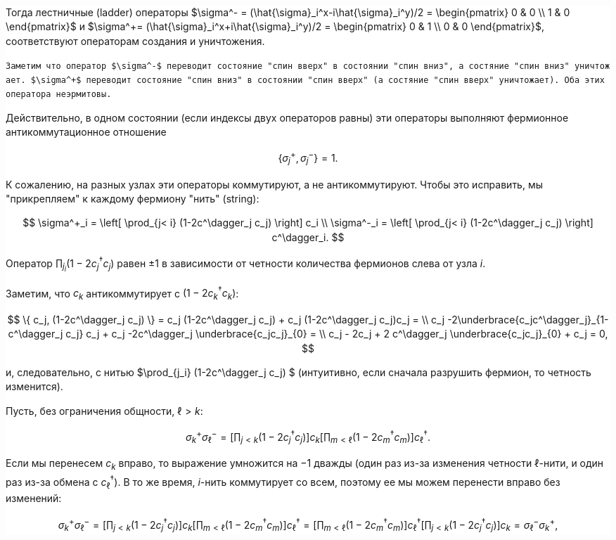 Тогда лестничные (ladder) операторы $\sigma^- = (\hat{\sigma}_i^x-i\hat{\sigma}_i^y)/2 = \begin{pmatrix} 0 & 0 \\ 1 & 0 \end{pmatrix}$ и $\sigma^+= (\hat{\sigma}_i^x+i\hat{\sigma}_i^y)/2 = \begin{pmatrix} 0 & 1 \\ 0 & 0 \end{pmatrix}$, соответствуют операторам создания и уничтожения.

```{note}
Заметим что оператор $\sigma^-$ переводит состояние "спин вверх" в состоянии "спин вниз", а состяние "спин вниз" уничтожает. $\sigma^+$ переводит состояние "спин вниз" в состоянии "спин вверх" (а состяние "спин вверх" уничтожает). Оба этих оператора неэрмитовы.
```

Действительно, в одном состоянии (если индексы двух операторов равны) эти операторы выполняют фермионное антикоммутационное отношение

$$
\{ \sigma^+_j, \sigma^-_j \} = 1.
$$

К сожалению, на разных узлах эти операторы коммутируют, а не антикоммутируют. Чтобы это исправить, мы "прикрепляем" к каждому фермиону "нить" (string):

$$
\sigma^+_i = \left[ \prod_{j< i} (1-2c^\dagger_j c_j) \right] c_i \\
\sigma^-_i = \left[ \prod_{j< i} (1-2c^\dagger_j c_j) \right] c^\dagger_i.
$$

Oператор $\prod_{j_i} (1-2c^\dagger_j c_j)$ равен $\pm 1$ в зависимости от четности количества фермионов слева от узла $i$.

Заметим, что $c_k$ антикоммутирует с $(1-2c^\dagger_k c_k)$:

$$
\{ c_j, (1-2c^\dagger_j c_j) \} = c_j (1-2c^\dagger_j c_j) + c_j (1-2c^\dagger_j c_j)c_j = \\
c_j -2\underbrace{c_jc^\dagger_j}_{1-c^\dagger_j c_j} c_j + c_j -2c^\dagger_j \underbrace{c_jc_j}_{0} = \\
c_j - 2c_j + 2 c^\dagger_j \underbrace{c_jc_j}_{0} + c_j = 0,
$$

и, следовательно, с нитью $\prod_{j_i} (1-2c^\dagger_j c_j) $ (интуитивно, если сначала разрушить фермион, то четность изменится).

Пусть, без ограничения общности, $\ell>k$:

$$
\sigma^+_k \sigma^-_\ell = \left[ \prod_{j<k} (1-2c^\dagger_j c_j) \right] c_k \left[ \prod_{m< \ell} (1-2c^\dagger_m c_m) \right] c^\dagger_\ell.
$$

Если мы перенесем $c_k$ вправо, то выражение умножится на $-1$ дважды (один раз из-за изменения четности $\ell$-нити, и один раз из-за обмена с $c^\dagger_\ell$). В то же время, $i$-нить коммутирует со всем, поэтому ее мы можем перенести вправо без изменений:

$$
\sigma^+_k \sigma^-_\ell = \left[ \prod_{j<k} (1-2c^\dagger_j c_j) \right] c_k
\left[ \prod_{m< \ell} (1-2c^\dagger_m c_m) \right] c^\dagger_\ell = \left[ \prod_{m< \ell} (1-2c^\dagger_m c_m) \right]
c^\dagger_\ell \left[ \prod_{j<k} (1-2c^\dagger_j c_j) \right] c_k = \sigma^-_\ell \sigma^+_k,
$$
